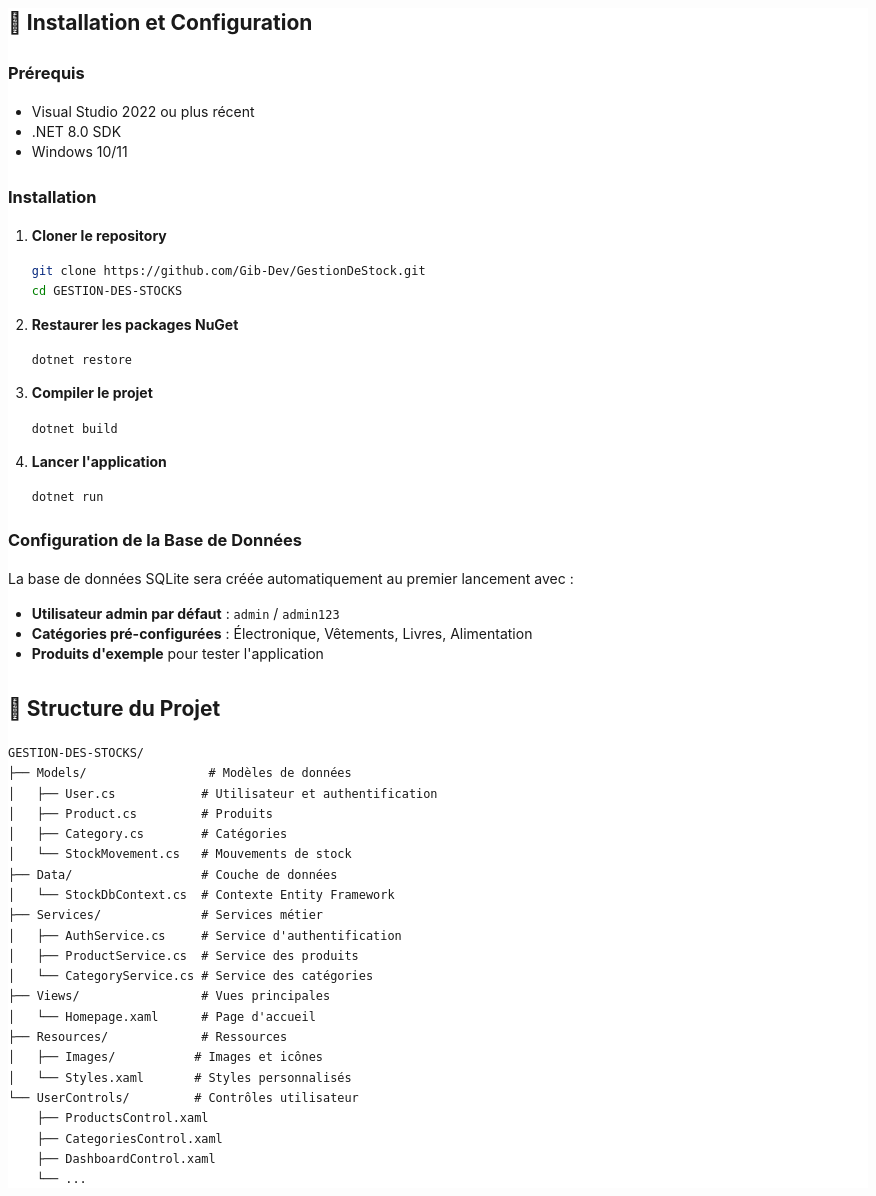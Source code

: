 ## 🚀 Installation et Configuration

### Prérequis
- Visual Studio 2022 ou plus récent
- .NET 8.0 SDK
- Windows 10/11

### Installation
1. **Cloner le repository**
   ```bash
   git clone https://github.com/Gib-Dev/GestionDeStock.git
   cd GESTION-DES-STOCKS
   ```

2. **Restaurer les packages NuGet**
   ```bash
   dotnet restore
   ```

3. **Compiler le projet**
   ```bash
   dotnet build
   ```

4. **Lancer l'application**
   ```bash
   dotnet run
   ```

### Configuration de la Base de Données
La base de données SQLite sera créée automatiquement au premier lancement avec :
- **Utilisateur admin par défaut** : `admin` / `admin123`
- **Catégories pré-configurées** : Électronique, Vêtements, Livres, Alimentation
- **Produits d'exemple** pour tester l'application

## 📁 Structure du Projet

```
GESTION-DES-STOCKS/
├── Models/                 # Modèles de données
│   ├── User.cs            # Utilisateur et authentification
│   ├── Product.cs         # Produits
│   ├── Category.cs        # Catégories
│   └── StockMovement.cs   # Mouvements de stock
├── Data/                  # Couche de données
│   └── StockDbContext.cs  # Contexte Entity Framework
├── Services/              # Services métier
│   ├── AuthService.cs     # Service d'authentification
│   ├── ProductService.cs  # Service des produits
│   └── CategoryService.cs # Service des catégories
├── Views/                 # Vues principales
│   └── Homepage.xaml      # Page d'accueil
├── Resources/             # Ressources
│   ├── Images/           # Images et icônes
│   └── Styles.xaml       # Styles personnalisés
└── UserControls/         # Contrôles utilisateur
    ├── ProductsControl.xaml
    ├── CategoriesControl.xaml
    ├── DashboardControl.xaml
    └── ...
```
